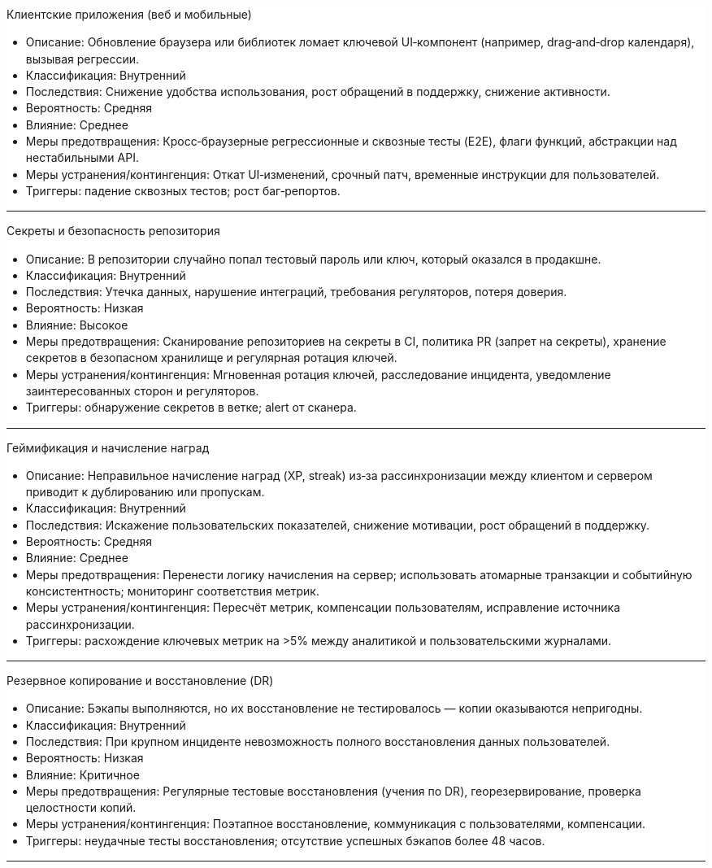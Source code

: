 
Клиентские приложения (веб и мобильные)

- Описание: Обновление браузера или библиотек ломает ключевой UI‑компонент (например, drag‑and‑drop календаря), вызывая регрессии.
- Классификация: Внутренний
- Последствия: Снижение удобства использования, рост обращений в поддержку, снижение активности.
- Вероятность: Средняя
- Влияние: Среднее
- Меры предотвращения: Кросс‑браузерные регрессионные и сквозные тесты (E2E), флаги функций, абстракции над нестабильными API.
- Меры устранения/контингенция: Откат UI‑изменений, срочный патч, временные инструкции для пользователей.
- Триггеры: падение сквозных тестов; рост баг‑репортов.

---

Секреты и безопасность репозитория

- Описание: В репозитории случайно попал тестовый пароль или ключ, который оказался в продакшне.
- Классификация: Внутренний
- Последствия: Утечка данных, нарушение интеграций, требования регуляторов, потеря доверия.
- Вероятность: Низкая
- Влияние: Высокое
- Меры предотвращения: Сканирование репозиториев на секреты в CI, политика PR (запрет на секреты), хранение секретов в безопасном хранилище и регулярная ротация ключей.
- Меры устранения/контингенция: Мгновенная ротация ключей, расследование инцидента, уведомление заинтересованных сторон и регуляторов.
- Триггеры: обнаружение секретов в ветке; alert от сканера.

---

Геймификация и начисление наград

- Описание: Неправильное начисление наград (XP, streak) из‑за рассинхронизации между клиентом и сервером приводит к дублированию или пропускам.
- Классификация: Внутренний
- Последствия: Искажение пользовательских показателей, снижение мотивации, рост обращений в поддержку.
- Вероятность: Средняя
- Влияние: Среднее
- Меры предотвращения: Перенести логику начисления на сервер; использовать атомарные транзакции и событийную консистентность; мониторинг соответствия метрик.
- Меры устранения/контингенция: Пересчёт метрик, компенсации пользователям, исправление источника рассинхронизации.
- Триггеры: расхождение ключевых метрик на >5% между аналитикой и пользовательскими журналами.

---

Резервное копирование и восстановление (DR)

- Описание: Бэкапы выполняются, но их восстановление не тестировалось — копии оказываются непригодны.
- Классификация: Внутренний
- Последствия: При крупном инциденте невозможность полного восстановления данных пользователей.
- Вероятность: Низкая
- Влияние: Критичное
- Меры предотвращения: Регулярные тестовые восстановления (учения по DR), георезервирование, проверка целостности копий.
- Меры устранения/контингенция: Поэтапное восстановление, коммуникация с пользователями, компенсации.
- Триггеры: неудачные тесты восстановления; отсутствие успешных бэкапов более 48 часов.

---